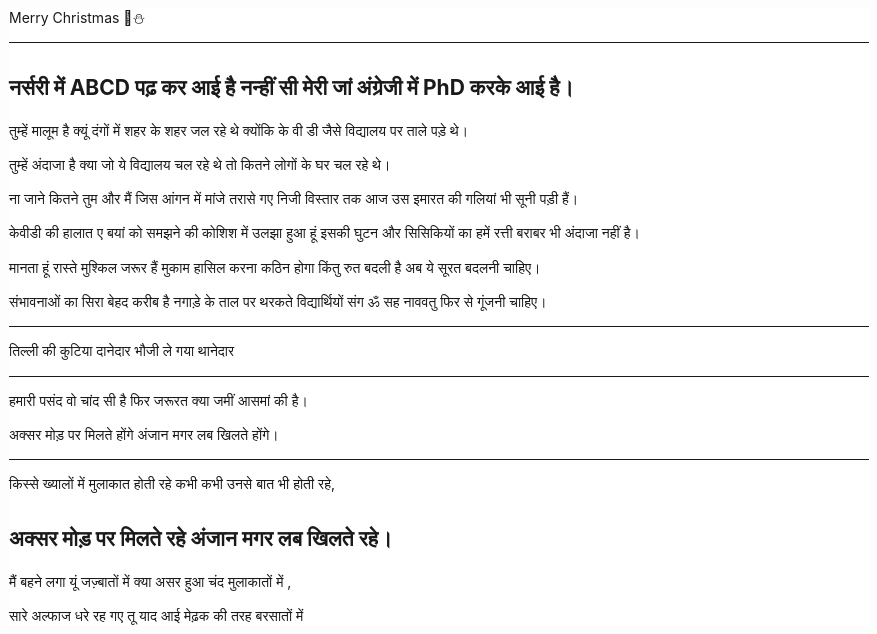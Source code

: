 Merry Christmas 🌲⛄

-----------------------

नर्सरी में ABCD पढ़ कर आई है
नन्हीं सी मेरी जां अंग्रेजी में PhD करके आई है।
-----------------------

तुम्हें मालूम है क्यूं 
दंगों में शहर के शहर जल रहे  थे
क्योंकि के वी डी जैसे विद्यालय पर ताले पड़े थे।

तुम्हें अंदाजा है क्या
जो ये विद्यालय चल रहे थे 
तो कितने लोगों के घर चल रहे थे।

ना जाने कितने तुम और मैं
जिस आंगन में मांजे तरासे गए निजी विस्तार तक
आज उस इमारत की गलियां भी सूनी पड़ी हैं।

केवीडी की हालात ए बयां को 
समझने की कोशिश में उलझा हुआ हूं
इसकी घुटन और सिसिकियों का हमें रत्ती बराबर भी अंदाजा नहीं है।

मानता हूं रास्ते मुश्किल जरूर हैं
मुकाम हासिल करना कठिन होगा 
किंतु रुत बदली है अब ये सूरत बदलनी चाहिए।

संभावनाओं का सिरा बेहद करीब है
नगाड़े के ताल पर थरकते विद्यार्थियों संग
ॐ सह नाववतु फिर से गूंजनी चाहिए।

-----------------------------

तिल्ली की कुटिया दानेदार
भौजी ले गया थानेदार

------------------

हमारी पसंद वो चांद सी है
फिर जरूरत क्या जमीं आसमां की है।

अक्सर मोड़ पर मिलते होंगे
अंजान मगर लब खिलते होंगे।

-----------------------
किस्से ख्यालों में मुलाकात होती रहे
कभी कभी उनसे बात भी होती रहे,

अक्सर मोड़ पर मिलते रहे
अंजान मगर लब खिलते रहे।
----------------------

मैं बहने लगा यूं जज़्बातों में
क्या असर हुआ चंद मुलाकातों में ,

सारे अल्फाज धरे रह गए
तू याद आई मेढ़क की तरह बरसातों में 
